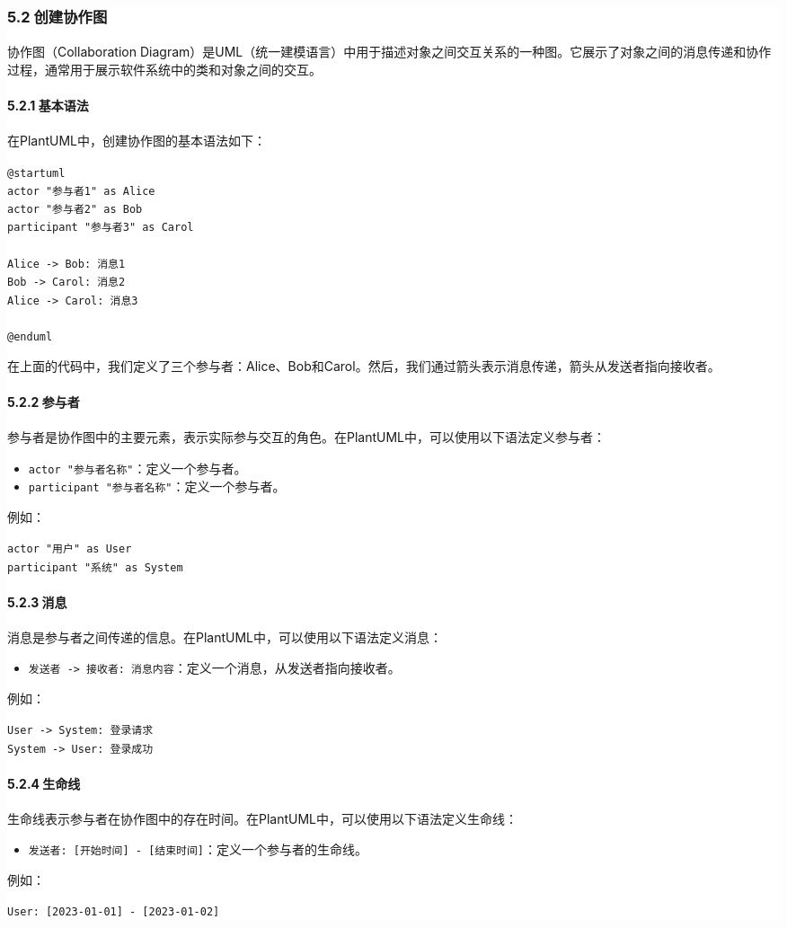 ### 5.2 创建协作图

协作图（Collaboration Diagram）是UML（统一建模语言）中用于描述对象之间交互关系的一种图。它展示了对象之间的消息传递和协作过程，通常用于展示软件系统中的类和对象之间的交互。

#### 5.2.1 基本语法

在PlantUML中，创建协作图的基本语法如下：

```plantuml
@startuml
actor "参与者1" as Alice
actor "参与者2" as Bob
participant "参与者3" as Carol

Alice -> Bob: 消息1
Bob -> Carol: 消息2
Alice -> Carol: 消息3

@enduml
```

在上面的代码中，我们定义了三个参与者：Alice、Bob和Carol。然后，我们通过箭头表示消息传递，箭头从发送者指向接收者。

#### 5.2.2 参与者

参与者是协作图中的主要元素，表示实际参与交互的角色。在PlantUML中，可以使用以下语法定义参与者：

- `actor "参与者名称"`：定义一个参与者。
- `participant "参与者名称"`：定义一个参与者。

例如：

```plantuml
actor "用户" as User
participant "系统" as System
```

#### 5.2.3 消息

消息是参与者之间传递的信息。在PlantUML中，可以使用以下语法定义消息：

- `发送者 -> 接收者: 消息内容`：定义一个消息，从发送者指向接收者。

例如：

```plantuml
User -> System: 登录请求
System -> User: 登录成功
```

#### 5.2.4 生命线

生命线表示参与者在协作图中的存在时间。在PlantUML中，可以使用以下语法定义生命线：

- `发送者: [开始时间] - [结束时间]`：定义一个参与者的生命线。

例如：

```plantuml
User: [2023-01-01] - [2023-01-02]
```
